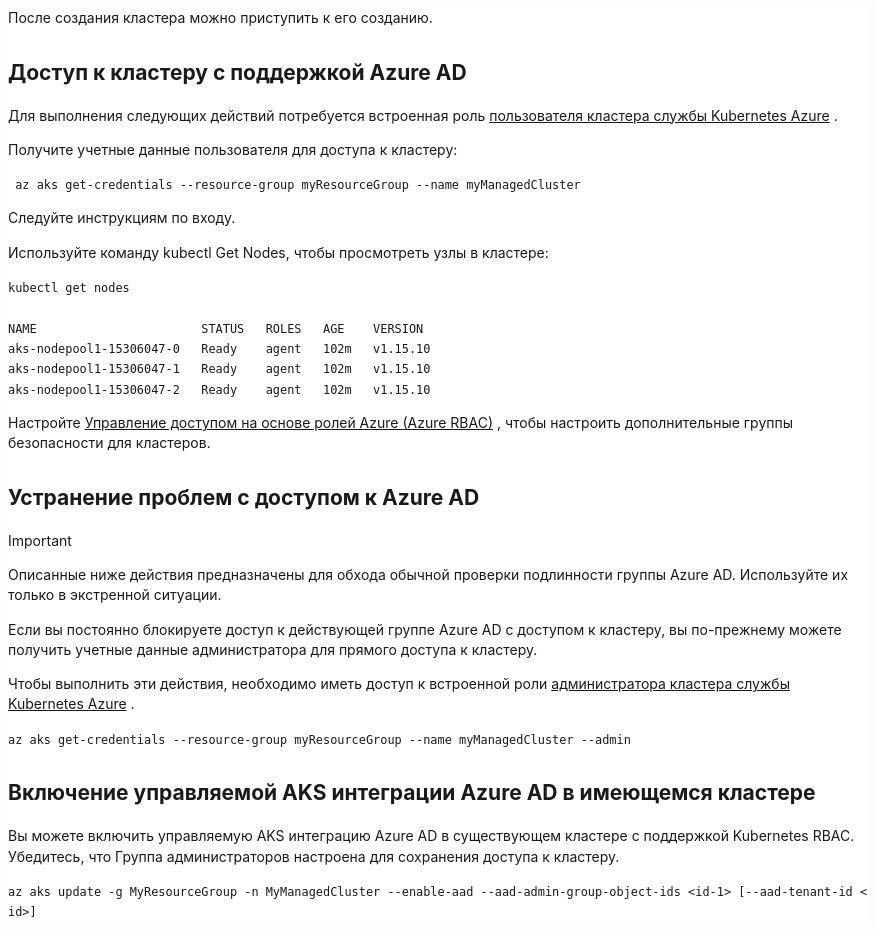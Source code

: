 После создания кластера можно приступить к его созданию.

## <a name="access-an-azure-ad-enabled-cluster"></a>Доступ к кластеру с поддержкой Azure AD

Для выполнения следующих действий потребуется встроенная роль [пользователя кластера службы Kubernetes Azure](../role-based-access-control/built-in-roles.md#azure-kubernetes-service-cluster-user-role) .

Получите учетные данные пользователя для доступа к кластеру:
 
```azurecli-interactive
 az aks get-credentials --resource-group myResourceGroup --name myManagedCluster
```
Следуйте инструкциям по входу.

Используйте команду kubectl Get Nodes, чтобы просмотреть узлы в кластере:

```azurecli-interactive
kubectl get nodes

NAME                       STATUS   ROLES   AGE    VERSION
aks-nodepool1-15306047-0   Ready    agent   102m   v1.15.10
aks-nodepool1-15306047-1   Ready    agent   102m   v1.15.10
aks-nodepool1-15306047-2   Ready    agent   102m   v1.15.10
```
Настройте [Управление доступом на основе ролей Azure (Azure RBAC)](./azure-ad-rbac.md) , чтобы настроить дополнительные группы безопасности для кластеров.

## <a name="troubleshooting-access-issues-with-azure-ad"></a>Устранение проблем с доступом к Azure AD

> [!Important]
> Описанные ниже действия предназначены для обхода обычной проверки подлинности группы Azure AD. Используйте их только в экстренной ситуации.

Если вы постоянно блокируете доступ к действующей группе Azure AD с доступом к кластеру, вы по-прежнему можете получить учетные данные администратора для прямого доступа к кластеру.

Чтобы выполнить эти действия, необходимо иметь доступ к встроенной роли [администратора кластера службы Kubernetes Azure](../role-based-access-control/built-in-roles.md#azure-kubernetes-service-cluster-admin-role) .

```azurecli-interactive
az aks get-credentials --resource-group myResourceGroup --name myManagedCluster --admin
```

## <a name="enable-aks-managed-azure-ad-integration-on-your-existing-cluster"></a>Включение управляемой AKS интеграции Azure AD в имеющемся кластере

Вы можете включить управляемую AKS интеграцию Azure AD в существующем кластере с поддержкой Kubernetes RBAC. Убедитесь, что Группа администраторов настроена для сохранения доступа к кластеру.

```azurecli-interactive
az aks update -g MyResourceGroup -n MyManagedCluster --enable-aad --aad-admin-group-object-ids <id-1> [--aad-tenant-id <id>]
```


[kubectl-apply]: https://kubernetes.io/docs/reference/generated/kubectl/kubectl-commands#apply
[aks-arm-template]: /azure/templates/microsoft.containerservice/managedclusters
[aad-pricing]: /azure/pricing/details/active-directory
[aad-conditional-access]: ../active-directory/conditional-access/overview.md
[azure-rbac-integration]: manage-azure-rbac.md
[aks-concepts-identity]: concepts-identity.md
[azure-ad-rbac]: azure-ad-rbac.md
[az-aks-create]: /cli/azure/aks#az-aks-create
[az-aks-get-credentials]: /cli/azure/aks#az-aks-get-credentials
[az-group-create]: /cli/azure/group#az-group-create
[az-ad-user-show]: /cli/azure/ad/user#az-ad-user-show
[rbac-authorization]: concepts-identity.md#role-based-access-controls-rbac
[operator-best-practices-identity]: operator-best-practices-identity.md
[azure-ad-rbac]: azure-ad-rbac.md
[azure-ad-cli]: azure-ad-integration-cli.md
[access-cluster]: #access-an-azure-ad-enabled-cluster
[aad-migrate]: #upgrading-to-aks-managed-azure-ad-integration
[aad-assignments]: ../active-directory/privileged-identity-management/groups-assign-member-owner.md#assign-an-owner-or-member-of-a-group